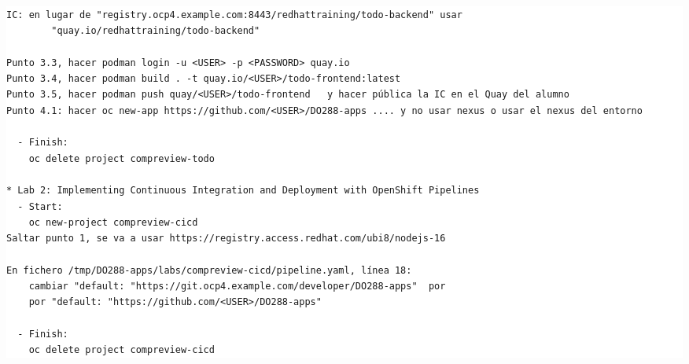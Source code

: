 	IC: en lugar de "registry.ocp4.example.com:8443/redhattraining/todo-backend" usar
			"quay.io/redhattraining/todo-backend"

	Punto 3.3, hacer podman login -u <USER> -p <PASSWORD> quay.io
	Punto 3.4, hacer podman build . -t quay.io/<USER>/todo-frontend:latest
	Punto 3.5, hacer podman push quay/<USER>/todo-frontend   y hacer pública la IC en el Quay del alumno
	Punto 4.1: hacer oc new-app https://github.com/<USER>/DO288-apps .... y no usar nexus o usar el nexus del entorno

	  - Finish: 
		oc delete project compreview-todo

	* Lab 2: Implementing Continuous Integration and Deployment with OpenShift Pipelines
	  - Start:
		oc new-project compreview-cicd
	Saltar punto 1, se va a usar https://registry.access.redhat.com/ubi8/nodejs-16

	En fichero /tmp/DO288-apps/labs/compreview-cicd/pipeline.yaml, línea 18:
		cambiar "default: "https://git.ocp4.example.com/developer/DO288-apps"  por 
		por "default: "https://github.com/<USER>/DO288-apps"	

	  - Finish: 
		oc delete project compreview-cicd


